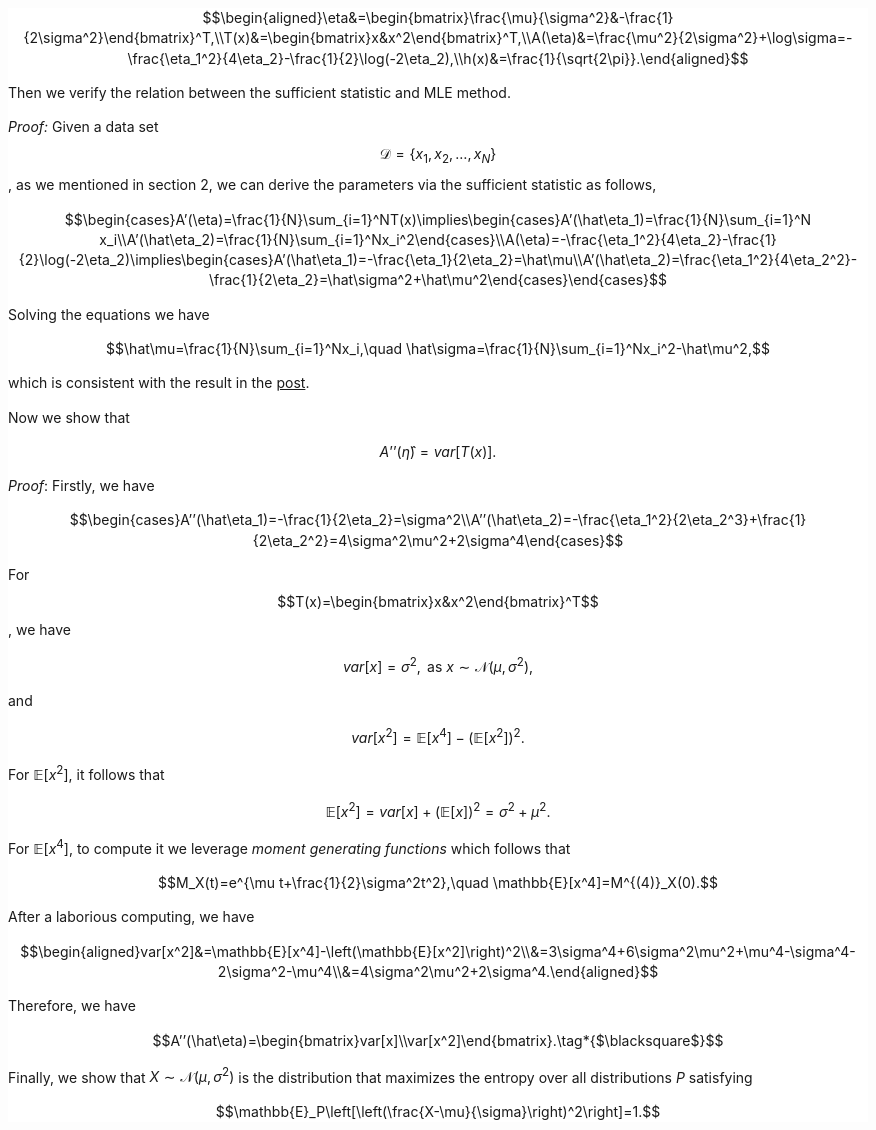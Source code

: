 $$\begin{aligned}\eta&=\begin{bmatrix}\frac{\mu}{\sigma^2}&-\frac{1}{2\sigma^2}\end{bmatrix}^T,\\T(x)&=\begin{bmatrix}x&x^2\end{bmatrix}^T,\\A(\eta)&=\frac{\mu^2}{2\sigma^2}+\log\sigma=-\frac{\eta_1^2}{4\eta_2}-\frac{1}{2}\log(-2\eta_2),\\h(x)&=\frac{1}{\sqrt{2\pi}}.\end{aligned}$$

$$\tag*{$\blacksquare$}$$

Then we verify the relation between the sufficient statistic and MLE method.

*Proof:* Given a data set $$\mathcal{D}=\{x_1,x_2,\dots,x_N\}$$, as we mentioned in section 2, we can derive the parameters via the sufficient statistic as follows,

$$\begin{cases}A’(\eta)=\frac{1}{N}\sum_{i=1}^NT(x)\implies\begin{cases}A’(\hat\eta_1)=\frac{1}{N}\sum_{i=1}^N x_i\\A’(\hat\eta_2)=\frac{1}{N}\sum_{i=1}^Nx_i^2\end{cases}\\A(\eta)=-\frac{\eta_1^2}{4\eta_2}-\frac{1}{2}\log(-2\eta_2)\implies\begin{cases}A’(\hat\eta_1)=-\frac{\eta_1}{2\eta_2}=\hat\mu\\A’(\hat\eta_2)=\frac{\eta_1^2}{4\eta_2^2}-\frac{1}{2\eta_2}=\hat\sigma^2+\hat\mu^2\end{cases}\end{cases}$$

Solving the equations we have

$$\hat\mu=\frac{1}{N}\sum_{i=1}^Nx_i,\quad \hat\sigma=\frac{1}{N}\sum_{i=1}^Nx_i^2-\hat\mu^2,$$

which is consistent with the result in the [post](https://2ez4ai.github.io/2020/09/28/intro-ml01/). $\tag*{$\blacksquare$}$

Now we show that

$$A’’(\hat\eta)=var[T(x)].$$

*Proof*: Firstly, we have

$$\begin{cases}A’’(\hat\eta_1)=-\frac{1}{2\eta_2}=\sigma^2\\A’’(\hat\eta_2)=-\frac{\eta_1^2}{2\eta_2^3}+\frac{1}{2\eta_2^2}=4\sigma^2\mu^2+2\sigma^4\end{cases}$$

For $$T(x)=\begin{bmatrix}x&x^2\end{bmatrix}^T$$, we have

$$var[x]=\sigma^2, \text{ as }x\sim\mathcal{N}(\mu,\sigma^2),$$

and

$$var[x^2]=\mathbb{E}[x^4]-\left(\mathbb{E}[x^2]\right)^2.$$

For $\mathbb{E}[x^2]$, it follows that

$$\mathbb{E}[x^2]=var[x]+(\mathbb{E}[x])^2=\sigma^2+\mu^2.$$

For $\mathbb{E}[x^4]$, to compute it we leverage *moment generating functions* which follows that

$$M_X(t)=e^{\mu t+\frac{1}{2}\sigma^2t^2},\quad \mathbb{E}[x^4]=M^{(4)}_X(0).$$

After a laborious computing, we have

$$\begin{aligned}var[x^2]&=\mathbb{E}[x^4]-\left(\mathbb{E}[x^2]\right)^2\\&=3\sigma^4+6\sigma^2\mu^2+\mu^4-\sigma^4-2\sigma^2-\mu^4\\&=4\sigma^2\mu^2+2\sigma^4.\end{aligned}$$

Therefore, we have

$$A’’(\hat\eta)=\begin{bmatrix}var[x]\\var[x^2]\end{bmatrix}.\tag*{$\blacksquare$}$$

Finally, we show that $X\sim\mathcal{N}(\mu,\sigma^2)$ is the distribution that maximizes the entropy over all distributions $P$ satisfying

$$\mathbb{E}_P\left[\left(\frac{X-\mu}{\sigma}\right)^2\right]=1.$$
